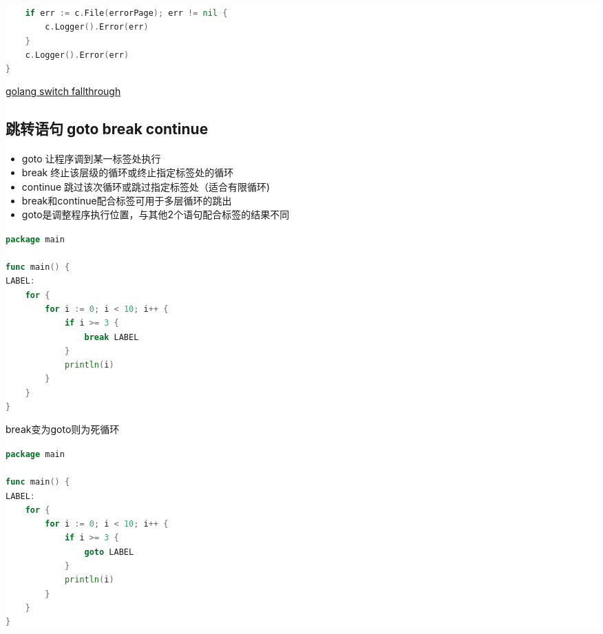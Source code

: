 ```go
	if err := c.File(errorPage); err != nil {
		c.Logger().Error(err)
	}
	c.Logger().Error(err)
}
```

[golang switch fallthrough](http://studygolang.com/topics/9)

## 跳转语句 goto break continue

- goto 让程序调到某一标签处执行
- break 终止该层级的循环或终止指定标签处的循环
- continue 跳过该次循环或跳过指定标签处（适合有限循环)
- break和continue配合标签可用于多层循环的跳出  
- goto是调整程序执行位置，与其他2个语句配合标签的结果不同  

```go
package main

func main() {
LABEL:
	for {
		for i := 0; i < 10; i++ {
			if i >= 3 {
				break LABEL
			}
			println(i)
		}
	}
}

```

break变为goto则为死循环

```go
package main

func main() {
LABEL:
	for {
		for i := 0; i < 10; i++ {
			if i >= 3 {
				goto LABEL
			}
			println(i)
		}
	}
}

```
